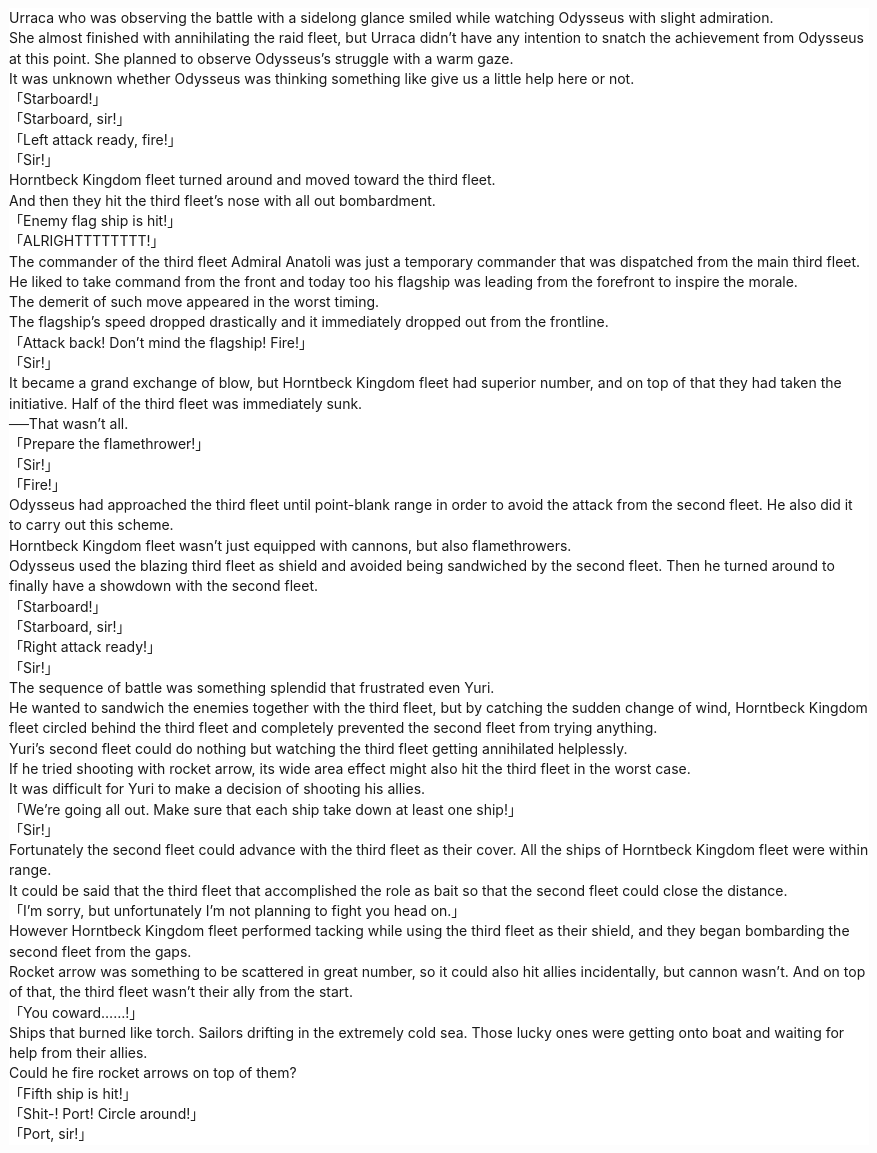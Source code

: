 Urraca who was observing the battle with a sidelong glance smiled while watching Odysseus with slight admiration.<br/>
She almost finished with annihilating the raid fleet, but Urraca didn’t have any intention to snatch the achievement from Odysseus at this point. She planned to observe Odysseus’s struggle with a warm gaze.<br/>
It was unknown whether Odysseus was thinking something like give us a little help here or not.<br/>
「Starboard!」<br/>
「Starboard, sir!」<br/>
「Left attack ready, fire!」<br/>
「Sir!」<br/>
Horntbeck Kingdom fleet turned around and moved toward the third fleet.<br/>
And then they hit the third fleet’s nose with all out bombardment.<br/>
「Enemy flag ship is hit!」<br/>
「ALRIGHTTTTTTTT!」<br/>
The commander of the third fleet Admiral Anatoli was just a temporary commander that was dispatched from the main third fleet. He liked to take command from the front and today too his flagship was leading from the forefront to inspire the morale.<br/>
The demerit of such move appeared in the worst timing.<br/>
The flagship’s speed dropped drastically and it immediately dropped out from the frontline.<br/>
「Attack back! Don’t mind the flagship! Fire!」<br/>
「Sir!」<br/>
It became a grand exchange of blow, but Horntbeck Kingdom fleet had superior number, and on top of that they had taken the initiative. Half of the third fleet was immediately sunk.<br/>
──That wasn’t all.<br/>
「Prepare the flamethrower!」<br/>
「Sir!」<br/>
「Fire!」<br/>
Odysseus had approached the third fleet until point-blank range in order to avoid the attack from the second fleet. He also did it to carry out this scheme.<br/>
Horntbeck Kingdom fleet wasn’t just equipped with cannons, but also flamethrowers.<br/>
Odysseus used the blazing third fleet as shield and avoided being sandwiched by the second fleet. Then he turned around to finally have a showdown with the second fleet.<br/>
「Starboard!」<br/>
「Starboard, sir!」<br/>
「Right attack ready!」<br/>
「Sir!」<br/>
The sequence of battle was something splendid that frustrated even Yuri.<br/>
He wanted to sandwich the enemies together with the third fleet, but by catching the sudden change of wind, Horntbeck Kingdom fleet circled behind the third fleet and completely prevented the second fleet from trying anything.<br/>
Yuri’s second fleet could do nothing but watching the third fleet getting annihilated helplessly.<br/>
If he tried shooting with rocket arrow, its wide area effect might also hit the third fleet in the worst case.<br/>
It was difficult for Yuri to make a decision of shooting his allies.<br/>
「We’re going all out. Make sure that each ship take down at least one ship!」<br/>
「Sir!」<br/>
Fortunately the second fleet could advance with the third fleet as their cover. All the ships of Horntbeck Kingdom fleet were within range.<br/>
It could be said that the third fleet that accomplished the role as bait so that the second fleet could close the distance.<br/>
「I’m sorry, but unfortunately I’m not planning to fight you head on.」<br/>
However Horntbeck Kingdom fleet performed tacking while using the third fleet as their shield, and they began bombarding the second fleet from the gaps.<br/>
Rocket arrow was something to be scattered in great number, so it could also hit allies incidentally, but cannon wasn’t. And on top of that, the third fleet wasn’t their ally from the start.<br/>
「You coward……!」<br/>
Ships that burned like torch. Sailors drifting in the extremely cold sea. Those lucky ones were getting onto boat and waiting for help from their allies.<br/>
Could he fire rocket arrows on top of them?<br/>
「Fifth ship is hit!」<br/>
「Shit-! Port! Circle around!」<br/>
「Port, sir!」<br/>